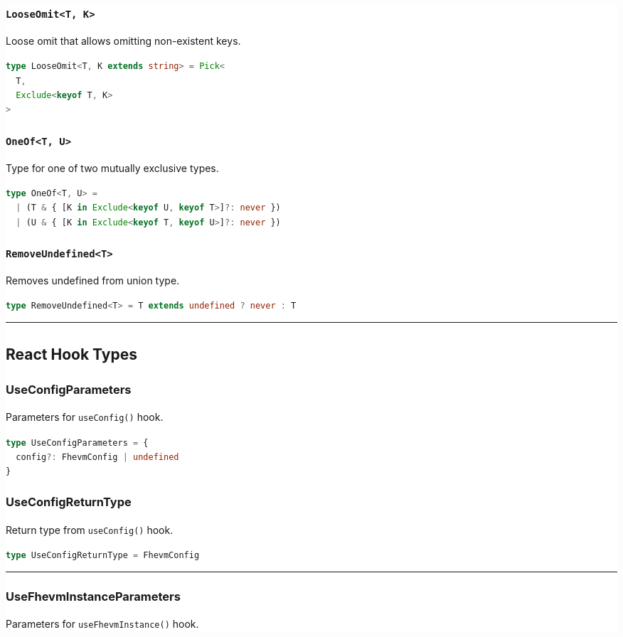 ### `LooseOmit<T, K>`

Loose omit that allows omitting non-existent keys.

```typescript
type LooseOmit<T, K extends string> = Pick<
  T,
  Exclude<keyof T, K>
>
```

### `OneOf<T, U>`

Type for one of two mutually exclusive types.

```typescript
type OneOf<T, U> =
  | (T & { [K in Exclude<keyof U, keyof T>]?: never })
  | (U & { [K in Exclude<keyof T, keyof U>]?: never })
```

### `RemoveUndefined<T>`

Removes undefined from union type.

```typescript
type RemoveUndefined<T> = T extends undefined ? never : T
```

---

## React Hook Types

### UseConfigParameters

Parameters for `useConfig()` hook.

```typescript
type UseConfigParameters = {
  config?: FhevmConfig | undefined
}
```

### UseConfigReturnType

Return type from `useConfig()` hook.

```typescript
type UseConfigReturnType = FhevmConfig
```

---

### UseFhevmInstanceParameters

Parameters for `useFhevmInstance()` hook.

